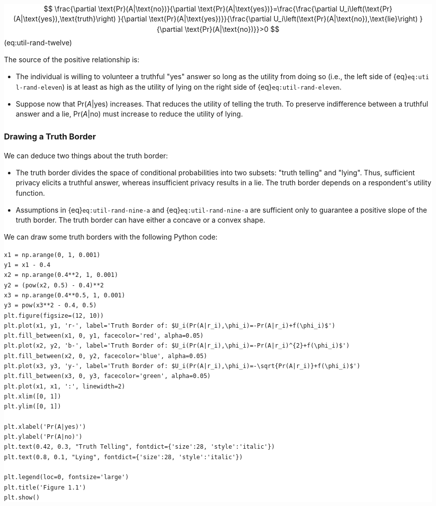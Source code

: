 $$
\frac{\partial \text{Pr}(A|\text{no})}{\partial \text{Pr}(A|\text{yes})}=\frac{\frac{\partial U_i\left(\text{Pr}(A|\text{yes}),\text{truth}\right) }{\partial \text{Pr}(A|\text{yes})}}{\frac{\partial U_i\left(\text{Pr}(A|\text{no}),\text{lie}\right) }{\partial \text{Pr}(A|\text{no})}}>0
$$ (eq:util-rand-twelve)

The source of the positive relationship is:

-  The individual is willing to volunteer a truthful "yes" answer so long as the utility from doing so (i.e., the left side of {eq}`eq:util-rand-eleven`) is at least as high as the utility of lying on the right side of {eq}`eq:util-rand-eleven`.

- Suppose now that $\text{Pr}(A|\text{yes})$ increases. That reduces the utility of telling the truth. To preserve indifference between a truthful answer and a lie, $\text{Pr}(A|\text{no})$ must increase to reduce the utility of lying.

###  Drawing a  Truth Border

We can deduce two things about the truth border:

- The truth border divides the space of conditional probabilities into two subsets: "truth telling" and "lying". Thus, sufficient  privacy elicits a truthful answer, whereas insufficient privacy results in a lie. The truth border depends on a respondent's utility function.

- Assumptions in {eq}`eq:util-rand-nine-a` and {eq}`eq:util-rand-nine-a` are  sufficient only to guarantee a positive slope of the truth border. The truth border can have either a concave or a convex shape.

We can draw some truth borders with the following Python code:

```{code-cell} ipython3
x1 = np.arange(0, 1, 0.001)
y1 = x1 - 0.4
x2 = np.arange(0.4**2, 1, 0.001)
y2 = (pow(x2, 0.5) - 0.4)**2
x3 = np.arange(0.4**0.5, 1, 0.001)
y3 = pow(x3**2 - 0.4, 0.5)
plt.figure(figsize=(12, 10))
plt.plot(x1, y1, 'r-', label='Truth Border of: $U_i(Pr(A|r_i),\phi_i)=-Pr(A|r_i)+f(\phi_i)$')
plt.fill_between(x1, 0, y1, facecolor='red', alpha=0.05)
plt.plot(x2, y2, 'b-', label='Truth Border of: $U_i(Pr(A|r_i),\phi_i)=-Pr(A|r_i)^{2}+f(\phi_i)$')
plt.fill_between(x2, 0, y2, facecolor='blue', alpha=0.05)
plt.plot(x3, y3, 'y-', label='Truth Border of: $U_i(Pr(A|r_i),\phi_i)=-\sqrt{Pr(A|r_i)}+f(\phi_i)$')
plt.fill_between(x3, 0, y3, facecolor='green', alpha=0.05)
plt.plot(x1, x1, ':', linewidth=2)
plt.xlim([0, 1])
plt.ylim([0, 1])

plt.xlabel('Pr(A|yes)')
plt.ylabel('Pr(A|no)')
plt.text(0.42, 0.3, "Truth Telling", fontdict={'size':28, 'style':'italic'})
plt.text(0.8, 0.1, "Lying", fontdict={'size':28, 'style':'italic'})

plt.legend(loc=0, fontsize='large')
plt.title('Figure 1.1')
plt.show()
```
